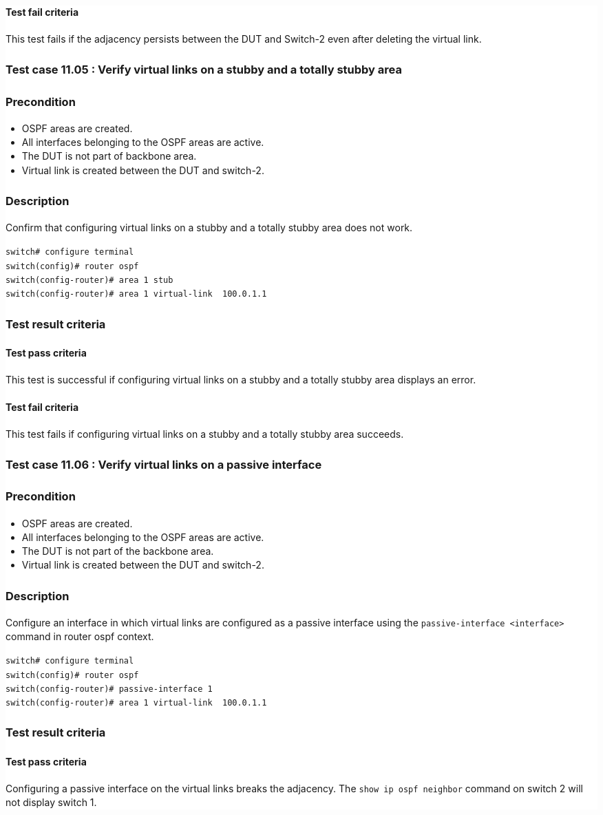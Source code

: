 #### Test fail criteria
This test fails if the adjacency persists between the DUT and Switch-2 even after deleting the virtual link.

### Test case 11.05 : Verify virtual links on a stubby and a totally stubby area
### Precondition
- OSPF areas are created.
- All interfaces belonging to the OSPF areas are active.
- The DUT is not part of backbone area.
- Virtual link is created between the DUT and switch-2.

### Description
Confirm that configuring virtual links on a stubby and a totally stubby area does not work.
```
switch# configure terminal
switch(config)# router ospf
switch(config-router)# area 1 stub
switch(config-router)# area 1 virtual-link  100.0.1.1
```
### Test result criteria
#### Test pass criteria
This test is successful if configuring virtual links on a stubby and a totally stubby area displays an error.

#### Test fail criteria
This test fails if configuring virtual links on a stubby and a totally stubby area succeeds.

### Test case 11.06 : Verify virtual links on a passive interface
### Precondition
- OSPF areas are created.
- All interfaces belonging to the OSPF areas are active.
- The DUT is not part of the backbone area.
- Virtual link is created between the DUT and switch-2.

### Description
Configure an interface in which virtual links are configured as a passive interface using the `passive-interface <interface>` command in router ospf context.
```
switch# configure terminal
switch(config)# router ospf
switch(config-router)# passive-interface 1
switch(config-router)# area 1 virtual-link  100.0.1.1
```
### Test result criteria
#### Test pass criteria
Configuring a passive interface on the virtual links breaks the adjacency. The `show ip ospf neighbor` command on switch 2 will not display switch 1.
